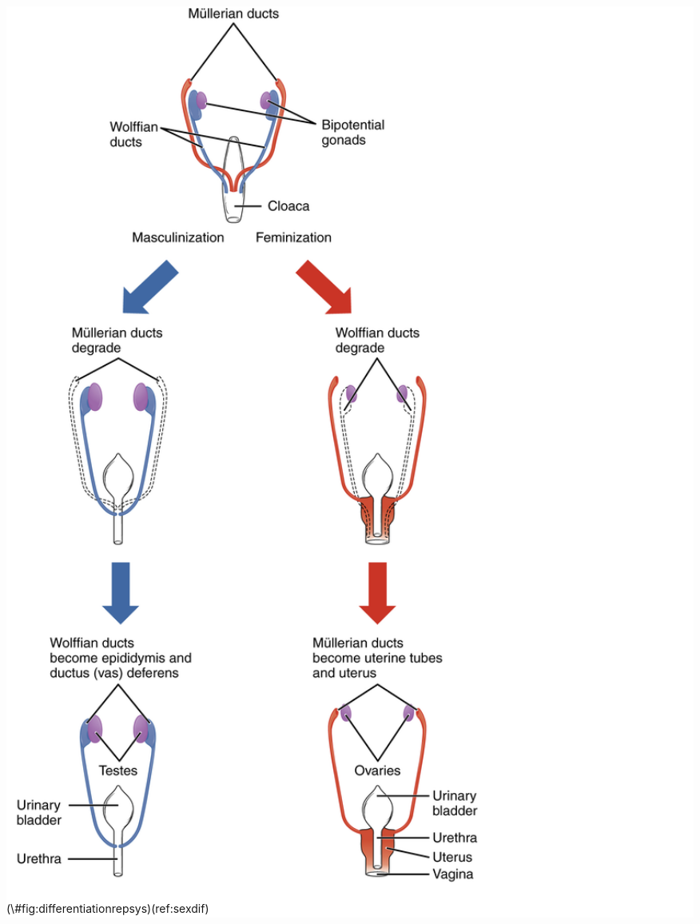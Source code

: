 <img src="./figures/reproductive_system/2915_Sexual_Differentation-02.jpg" alt="(ref:sexdif)" width="70%" />
<p class="caption">(\#fig:differentiationrepsys)(ref:sexdif)</p>
</div>
